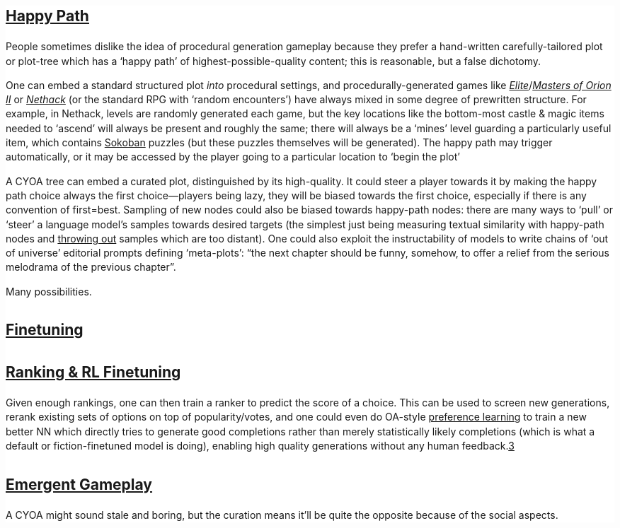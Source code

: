 ## [Happy Path](#happy-path "Link to section: § 'Happy Path'")

People sometimes dislike the idea of procedural generation gameplay because they prefer a hand-written carefully-tailored plot or plot-tree which has a ‘happy path’ of highest-possible-quality content; this is reasonable, but a false dichotomy.

One can embed a standard structured plot _into_ procedural settings, and procedurally-generated games like [_Elite_](https://en.wikipedia.org/wiki/Elite_\(video_game\) "Elite (video game)")/[_Masters of Orion II_](https://en.wikipedia.org/wiki/Master_of_Orion_II:_Battle_at_Antares "Master of Orion II: Battle at Antares") or [_Nethack_](https://en.wikipedia.org/wiki/NetHack "NetHack") (or the standard RPG with ‘random encounters’) have always mixed in some degree of prewritten structure. For example, in Nethack, levels are randomly generated each game, but the key locations like the bottom-most castle & magic items needed to ‘ascend’ will always be present and roughly the same; there will always be a ‘mines’ level guarding a particularly useful item, which contains [Sokoban](https://en.wikipedia.org/wiki/Sokoban "Sokoban") puzzles (but these puzzles themselves will be generated). The happy path may trigger automatically, or it may be accessed by the player going to a particular location to ‘begin the plot’

A CYOA tree can embed a curated plot, distinguished by its high-quality. It could steer a player towards it by making the happy path choice always the first choice—players being lazy, they will be biased towards the first choice, especially if there is any convention of first=best. Sampling of new nodes could also be biased towards happy-path nodes: there are many ways to ‘pull’ or ‘steer’ a language model’s samples towards desired targets (the simplest just being measuring textual similarity with happy-path nodes and [throwing out](https://en.wikipedia.org/wiki/Rejection_sampling "Rejection sampling") samples which are too distant). One could also exploit the instructability of models to write chains of ‘out of universe’ editorial prompts defining ‘meta-plots’: “the next chapter should be funny, somehow, to offer a relief from the serious melodrama of the previous chapter”.

Many possibilities.

## [Finetuning](#finetuning "Link to section: § 'Finetuning'")

## [Ranking & RL Finetuning](#ranking-rl-finetuning "Link to section: § 'Ranking & RL Finetuning'")

Given enough rankings, one can then train a ranker to predict the score of a choice. This can be used to screen new generations, rerank existing sets of options on top of popularity/votes, and one could even do OA-style [preference learning](/doc/www/arxiv.org/35c4624c49a78d2ee73a8bdd67cfbc1f527fb333.pdf#openai "'Learning to summarize from human feedback', Stiennon et al 2020") to train a new better NN which directly tries to generate good completions rather than merely statistically likely completions (which is what a default or fiction-finetuned model is doing), enabling high quality generations without any human feedback.[3](#fn3)

## [Emergent Gameplay](#emergent-gameplay "Link to section: § 'Emergent Gameplay'")

A CYOA might sound stale and boring, but the curation means it’ll be quite the opposite because of the social aspects.
